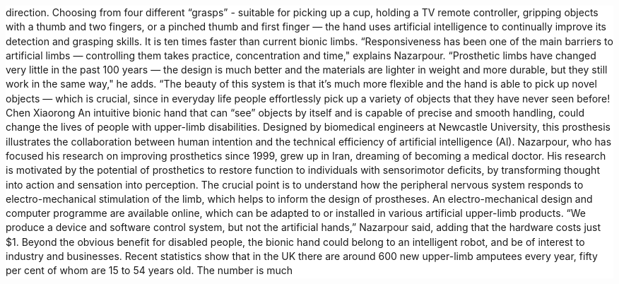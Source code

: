 direction. Choosing from four different 
“grasps” - suitable for picking up a cup, 
holding a TV remote controller, gripping 
objects with a thumb and two fingers, or a 
pinched thumb and first finger — the hand 
uses artificial intelligence to continually 
improve its detection and grasping skills. It 
is ten times faster than current bionic limbs. 
“Responsiveness has been one of the main 
barriers to artificial limbs — controlling 
them takes practice, concentration and 
time," explains Nazarpour. “Prosthetic limbs 
have changed very little in the past 100 
years — the design is much better and the 
materials are lighter in weight and more 
durable, but they still work in the same 
way," he adds. “The beauty of this system is 
that it’s much more flexible and the hand 
is able to pick up novel objects — which 
is crucial, since in everyday life people 
effortlessly pick up a variety of objects that 
they have never seen before! 
Chen Xiaorong 
An intuitive bionic 
hand that can “see” 
objects by itself 
and is capable of 
precise and smooth handling, 
could change the lives of people 
with upper-limb disabilities. 
Designed by biomedical 
engineers at Newcastle 
University, this prosthesis 
illustrates the collaboration 
between human intention 
and the technical efficiency of 
artificial intelligence (Al). 
Nazarpour, who has focused his research 
on improving prosthetics since 1999, 
grew up in Iran, dreaming of becoming a 
medical doctor. His research is motivated 
by the potential of prosthetics to restore 
function to individuals with sensorimotor 
deficits, by transforming thought into 
action and sensation into perception. 
The crucial point is to understand how 
the peripheral nervous system responds 
to electro-mechanical stimulation of the 
limb, which helps to inform the design of 
prostheses. An electro-mechanical design 
and computer programme are available 
online, which can be adapted to or installed 
in various artificial upper-limb products. 
“We produce a device and software 
control system, but not the artificial hands,” 
Nazarpour said, adding that the hardware 
costs just $1. Beyond the obvious benefit 
for disabled people, the bionic hand could 
belong to an intelligent robot, and be of 
interest to industry and businesses. 
Recent statistics show that in the UK there 
are around 600 new upper-limb amputees 
every year, fifty per cent of whom are 
15 to 54 years old. The number is much 